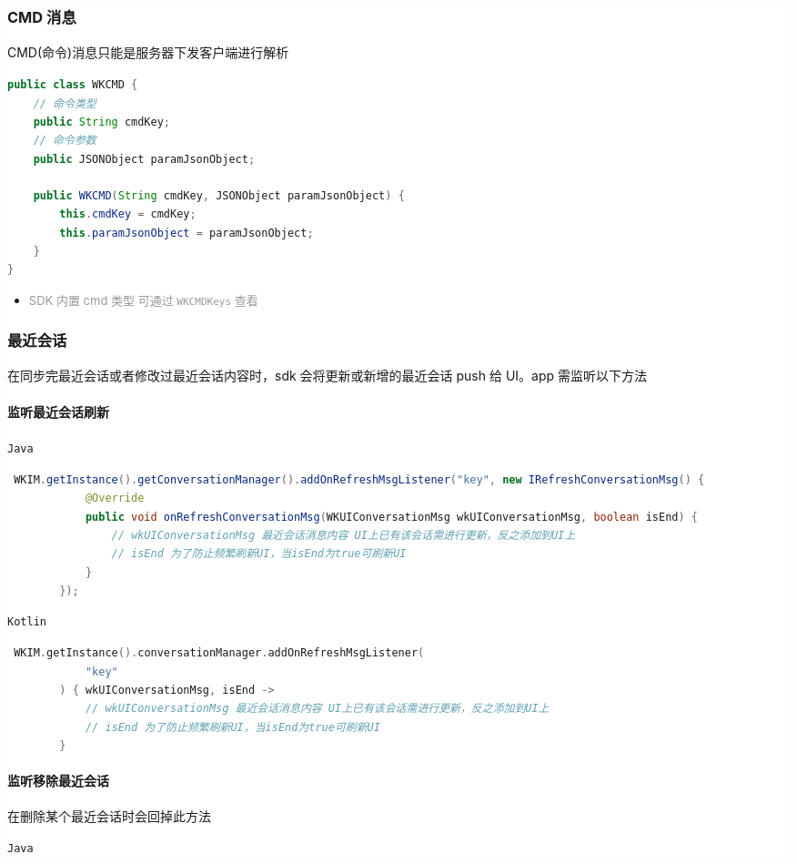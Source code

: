 ### CMD 消息

CMD(命令)消息只能是服务器下发客户端进行解析

```java
public class WKCMD {
    // 命令类型
    public String cmdKey;
    // 命令参数
    public JSONObject paramJsonObject;

    public WKCMD(String cmdKey, JSONObject paramJsonObject) {
        this.cmdKey = cmdKey;
        this.paramJsonObject = paramJsonObject;
    }
}
```

- <font color='#999' size=2>SDK 内置 cmd 类型 可通过 `WKCMDKeys` 查看</font>

### 最近会话

在同步完最近会话或者修改过最近会话内容时，sdk 会将更新或新增的最近会话 push 给 UI。app 需监听以下方法

#### 监听最近会话刷新

`Java`

```java
 WKIM.getInstance().getConversationManager().addOnRefreshMsgListener("key", new IRefreshConversationMsg() {
            @Override
            public void onRefreshConversationMsg(WKUIConversationMsg wkUIConversationMsg, boolean isEnd) {
                // wkUIConversationMsg 最近会话消息内容 UI上已有该会话需进行更新，反之添加到UI上
                // isEnd 为了防止频繁刷新UI，当isEnd为true可刷新UI
            }
        });
```

`Kotlin`

```kotlin
 WKIM.getInstance().conversationManager.addOnRefreshMsgListener(
            "key"
        ) { wkUIConversationMsg, isEnd ->
            // wkUIConversationMsg 最近会话消息内容 UI上已有该会话需进行更新，反之添加到UI上
            // isEnd 为了防止频繁刷新UI，当isEnd为true可刷新UI
        }
```

#### 监听移除最近会话

在删除某个最近会话时会回掉此方法

`Java`
